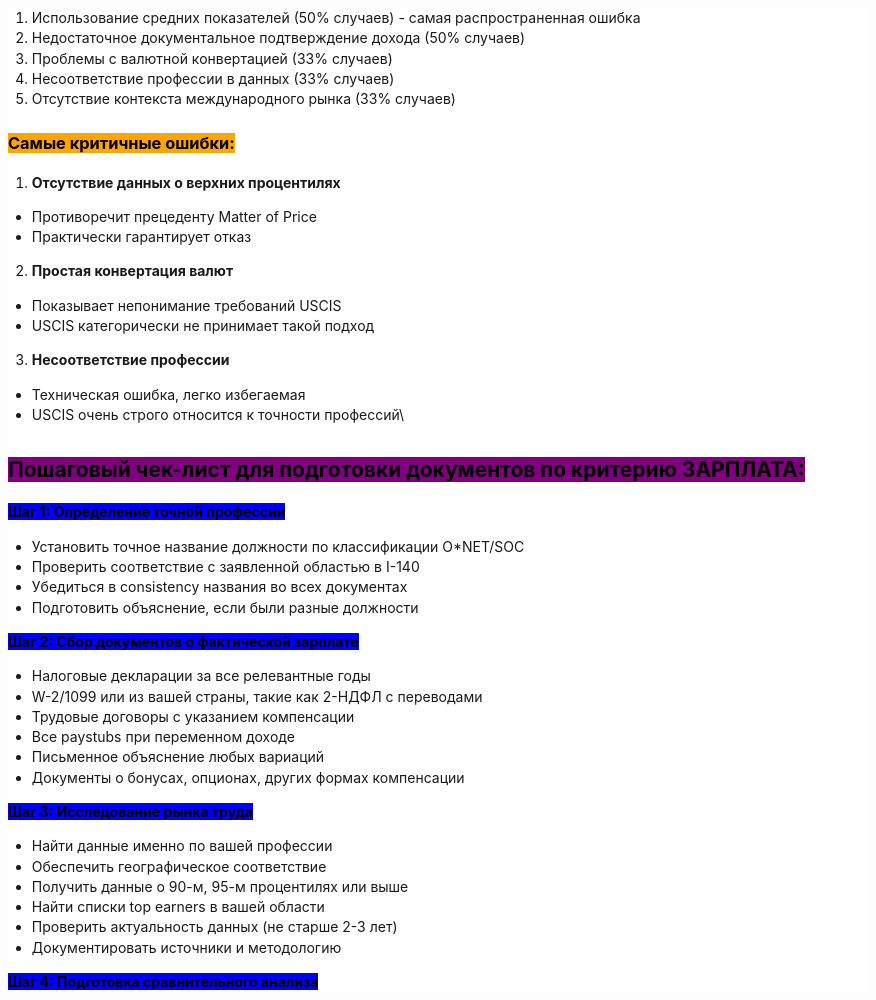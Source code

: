 1. Использование средних показателей (50% случаев) - самая распространенная ошибка
2. Недостаточное документальное подтверждение дохода (50% случаев)
3. Проблемы с валютной конвертацией (33% случаев)
4. Несоответствие профессии в данных (33% случаев)
5. Отсутствие контекста международного рынка (33% случаев)

### <mark style="background-color:orange;">Самые критичные ошибки:</mark>

1. **Отсутствие данных о верхних процентилях**

* Противоречит прецеденту Matter of Price
* Практически гарантирует отказ



2. **Простая конвертация валют**

* Показывает непонимание требований USCIS
* USCIS категорически не принимает такой подход



3. **Несоответствие профессии**

* Техническая ошибка, легко избегаемая
* USCIS очень строго относится к точности профессий\


## <mark style="background-color:purple;">Пошаговый чек-лист для подготовки документов по критерию ЗАРПЛАТА:</mark>

<mark style="background-color:blue;">**Шаг 1: Определение точной профессии**</mark>

* Установить точное название должности по классификации O\*NET/SOC
* Проверить соответствие с заявленной областью в I-140
* Убедиться в consistency названия во всех документах
* Подготовить объяснение, если были разные должности

<mark style="background-color:blue;">**Шаг 2: Сбор документов о фактической зарплате**</mark>

* Налоговые декларации за все релевантные годы
* W-2/1099 или из вашей страны, такие как 2-НДФЛ с переводами
* Трудовые договоры с указанием компенсации
* Все paystubs при переменном доходе
* Письменное объяснение любых вариаций
* Документы о бонусах, опционах, других формах компенсации

<mark style="background-color:blue;">**Шаг 3: Исследование рынка труда**</mark>

* Найти данные именно по вашей профессии
* Обеспечить географическое соответствие
* Получить данные о 90-м, 95-м процентилях или выше
* Найти списки top earners в вашей области
* Проверить актуальность данных (не старше 2-3 лет)
* Документировать источники и методологию

<mark style="background-color:blue;">**Шаг 4: Подготовка сравнительного анализа**</mark>

